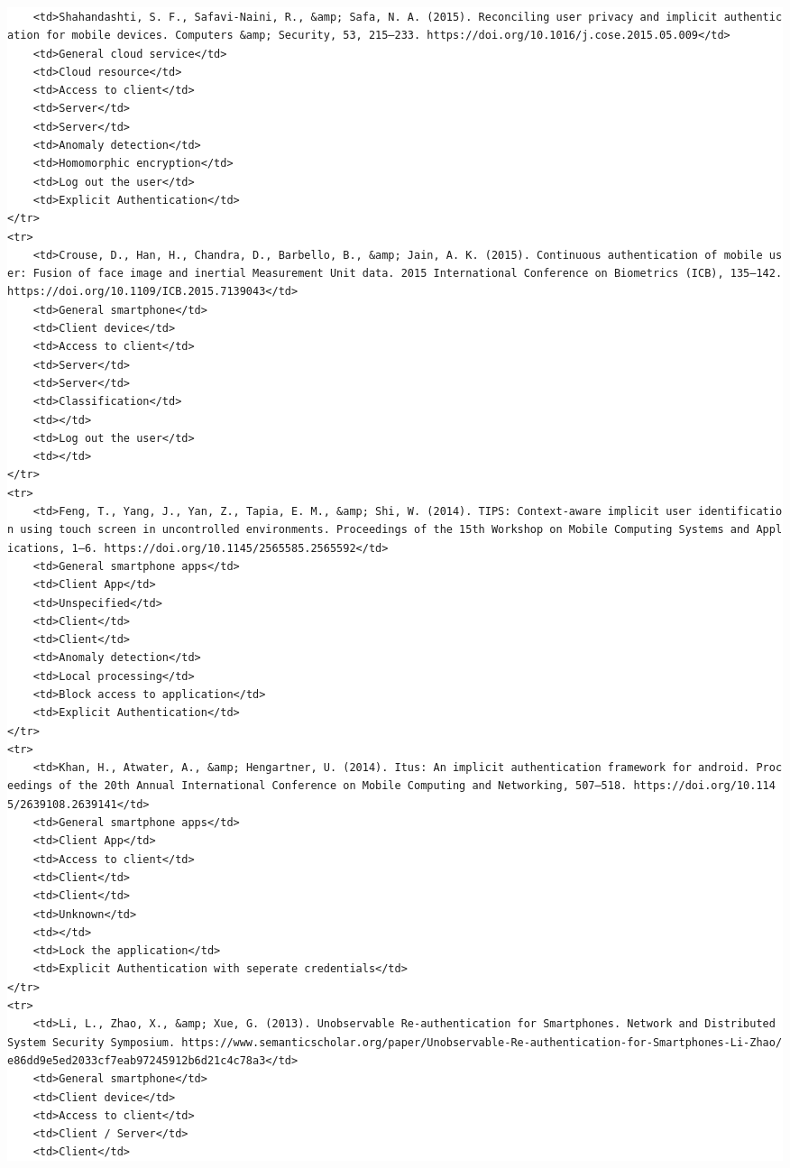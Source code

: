        <td>Shahandashti, S. F., Safavi-Naini, R., &amp; Safa, N. A. (2015). Reconciling user privacy and implicit authentication for mobile devices. Computers &amp; Security, 53, 215–233. https://doi.org/10.1016/j.cose.2015.05.009</td>
        <td>General cloud service</td>
        <td>Cloud resource</td>
        <td>Access to client</td>
        <td>Server</td>
        <td>Server</td>
        <td>Anomaly detection</td>
        <td>Homomorphic encryption</td>
        <td>Log out the user</td>
        <td>Explicit Authentication</td>
    </tr>
    <tr>
        <td>Crouse, D., Han, H., Chandra, D., Barbello, B., &amp; Jain, A. K. (2015). Continuous authentication of mobile user: Fusion of face image and inertial Measurement Unit data. 2015 International Conference on Biometrics (ICB), 135–142. https://doi.org/10.1109/ICB.2015.7139043</td>
        <td>General smartphone</td>
        <td>Client device</td>
        <td>Access to client</td>
        <td>Server</td>
        <td>Server</td>
        <td>Classification</td>
        <td></td>
        <td>Log out the user</td>
        <td></td>
    </tr>
    <tr>
        <td>Feng, T., Yang, J., Yan, Z., Tapia, E. M., &amp; Shi, W. (2014). TIPS: Context-aware implicit user identification using touch screen in uncontrolled environments. Proceedings of the 15th Workshop on Mobile Computing Systems and Applications, 1–6. https://doi.org/10.1145/2565585.2565592</td>
        <td>General smartphone apps</td>
        <td>Client App</td>
        <td>Unspecified</td>
        <td>Client</td>
        <td>Client</td>
        <td>Anomaly detection</td>
        <td>Local processing</td>
        <td>Block access to application</td>
        <td>Explicit Authentication</td>
    </tr>
    <tr>
        <td>Khan, H., Atwater, A., &amp; Hengartner, U. (2014). Itus: An implicit authentication framework for android. Proceedings of the 20th Annual International Conference on Mobile Computing and Networking, 507–518. https://doi.org/10.1145/2639108.2639141</td>
        <td>General smartphone apps</td>
        <td>Client App</td>
        <td>Access to client</td>
        <td>Client</td>
        <td>Client</td>
        <td>Unknown</td>
        <td></td>
        <td>Lock the application</td>
        <td>Explicit Authentication with seperate credentials</td>
    </tr>
    <tr>
        <td>Li, L., Zhao, X., &amp; Xue, G. (2013). Unobservable Re-authentication for Smartphones. Network and Distributed System Security Symposium. https://www.semanticscholar.org/paper/Unobservable-Re-authentication-for-Smartphones-Li-Zhao/e86dd9e5ed2033cf7eab97245912b6d21c4c78a3</td>
        <td>General smartphone</td>
        <td>Client device</td>
        <td>Access to client</td>
        <td>Client / Server</td>
        <td>Client</td>